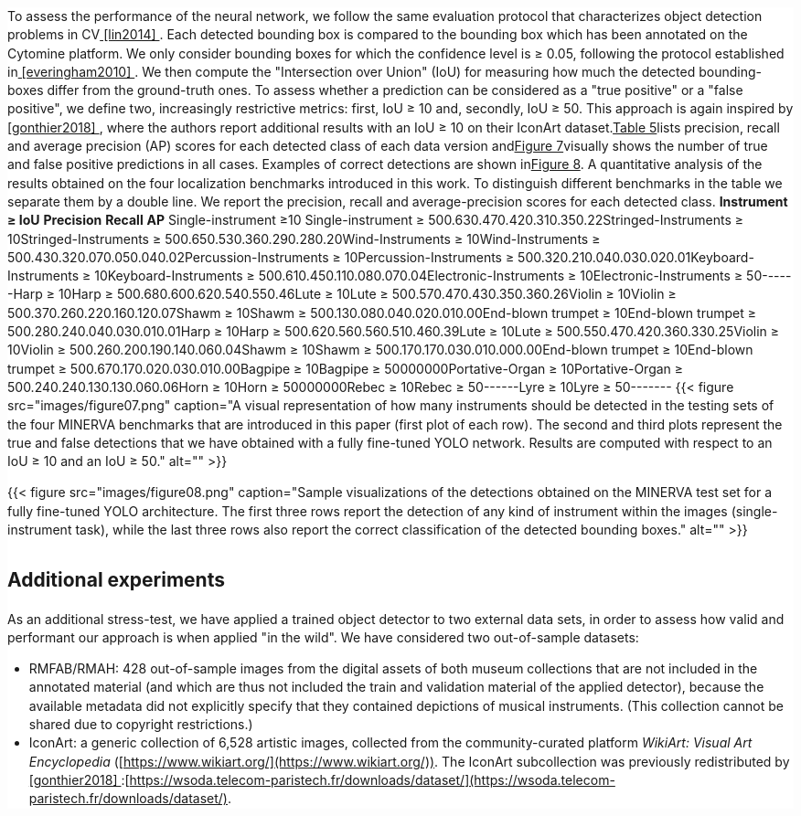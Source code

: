 To assess the performance of the neural network, we follow the same evaluation protocol that characterizes object detection problems in CV<a class="footnote-ref" href="#lin2014"> [lin2014] </a>. Each detected bounding box is compared to the bounding box which has been annotated on the Cytomine platform. We only consider bounding boxes for which the confidence level is ≥ 0.05, following the protocol established in<a class="footnote-ref" href="#everingham2010"> [everingham2010] </a>. We then compute the "Intersection over Union" (IoU) for measuring how much the detected bounding-boxes differ from the ground-truth ones. To assess whether a prediction can be considered as a "true positive" or a "false positive", we define two, increasingly restrictive metrics: first, IoU ≥ 10 and, secondly, IoU ≥ 50. This approach is again inspired by<a class="footnote-ref" href="#gonthier2018"> [gonthier2018] </a>, where the authors report additional results with an IoU ≥ 10 on their IconArt dataset.[Table 5](#table05)lists precision, recall and average precision (AP) scores for each detected class of each data version and[Figure 7](#figure07)visually shows the number of true and false positive predictions in all cases. Examples of correct detections are shown in[Figure 8](#figure08).
A quantitative analysis of the results obtained on the four localization benchmarks introduced in this work. To distinguish different benchmarks in the table we separate them by a double line. We report the precision, recall and average-precision scores for each detected class. **Instrument ≥ IoU**  **Precision**  **Recall**  **AP** Single-instrument ≥10 Single-instrument ≥ 500.630.470.420.310.350.22Stringed-Instruments ≥ 10Stringed-Instruments ≥ 500.650.530.360.290.280.20Wind-Instruments ≥ 10Wind-Instruments ≥ 500.430.320.070.050.040.02Percussion-Instruments ≥ 10Percussion-Instruments ≥ 500.320.210.040.030.020.01Keyboard-Instruments ≥ 10Keyboard-Instruments ≥ 500.610.450.110.080.070.04Electronic-Instruments ≥ 10Electronic-Instruments ≥ 50------Harp ≥ 10Harp ≥ 500.680.600.620.540.550.46Lute ≥ 10Lute ≥ 500.570.470.430.350.360.26Violin ≥ 10Violin ≥ 500.370.260.220.160.120.07Shawm ≥ 10Shawm ≥ 500.130.080.040.020.010.00End-blown trumpet ≥ 10End-blown trumpet ≥ 500.280.240.040.030.010.01Harp ≥ 10Harp ≥ 500.620.560.560.510.460.39Lute ≥ 10Lute ≥ 500.550.470.420.360.330.25Violin ≥ 10Violin ≥ 500.260.200.190.140.060.04Shawm ≥ 10Shawm ≥ 500.170.170.030.010.000.00End-blown trumpet ≥ 10End-blown trumpet ≥ 500.670.170.020.030.010.00Bagpipe ≥ 10Bagpipe ≥ 50000000Portative-Organ ≥ 10Portative-Organ ≥ 500.240.240.130.130.060.06Horn ≥ 10Horn ≥ 50000000Rebec ≥ 10Rebec ≥ 50------Lyre ≥ 10Lyre ≥ 50-------
{{< figure src="images/figure07.png" caption="A visual representation of how many instruments should be detected in the testing sets of the four MINERVA benchmarks that are introduced in this paper (first plot of each row). The second and third plots represent the true and false detections that we have obtained with a fully fine-tuned YOLO network. Results are computed with respect to an IoU ≥ 10 and an IoU ≥ 50." alt=""  >}}


{{< figure src="images/figure08.png" caption="Sample visualizations of the detections obtained on the MINERVA test set for a fully fine-tuned YOLO architecture. The first three rows report the detection of any kind of instrument within the images (single-instrument task), while the last three rows also report the correct classification of the detected bounding boxes." alt=""  >}}





## Additional experiments

As an additional stress-test, we have applied a trained object detector to two external data sets, in order to assess how valid and performant our approach is when applied "in the wild". We have considered two out-of-sample datasets:


 * RMFAB/RMAH: 428 out-of-sample images from the digital assets of both museum collections that are not included in the annotated material (and which are thus not included the train and validation material of the applied detector), because the available metadata did not explicitly specify that they contained depictions of musical instruments. (This collection cannot be shared due to copyright restrictions.)
 * IconArt: a generic collection of 6,528 artistic images, collected from the community-curated platform _WikiArt: Visual Art Encyclopedia_ ([https://www.wikiart.org/](https://www.wikiart.org/)). The IconArt subcollection was previously redistributed by<a class="footnote-ref" href="#gonthier2018"> [gonthier2018] </a>:[https://wsoda.telecom-paristech.fr/downloads/dataset/](https://wsoda.telecom-paristech.fr/downloads/dataset/).


[^1]: See[https://hosting.uantwerpen.be/insight/](https://hosting.uantwerpen.be/insight/). This project is generously funded by the Belgian Federal Research Agency BELSPO under the BRAIN-be program.
[^2]: All code used in this paper is publicly available from this repository:[https://github.com/paintception/MINeRVA](https://github.com/paintception/MINeRVA). Likewise, the MINERVA dataset can be obtained from this DOI on Zenodo: 10.5281/zenodo.3732580.
[^3]: [https://web.archive.org/save/https://www.flickr.com/groups/1991907@N24/?rb=1](https://web.archive.org/save/https://www.flickr.com/groups/1991907@N24/?rb=1)
[^4]: [https://web.archive.org/save/https://www.mimo-international.com/MIMO/](https://web.archive.org/save/https://www.mimo-international.com/MIMO/)
[^5]: There is no officially published reference for RMSprop, but scholars commonly refer to this lecture from Geoffrey Hinton and colleagues:[https://www.cs.toronto.edu/~tijmen/csc321/slides/lecture_slides_lec6.pdf](https://www.cs.toronto.edu/~tijmen/csc321/slides/lecture_slides_lec6.pdf)
[^6]: [https://web.archive.org/save/https://aiweirdness.com/post/171451900302/do-neural-nets-dream-of-electric-sheep](https://web.archive.org/save/https://aiweirdness.com/post/171451900302/do-neural-nets-dream-of-electric-sheep)## Bibliography